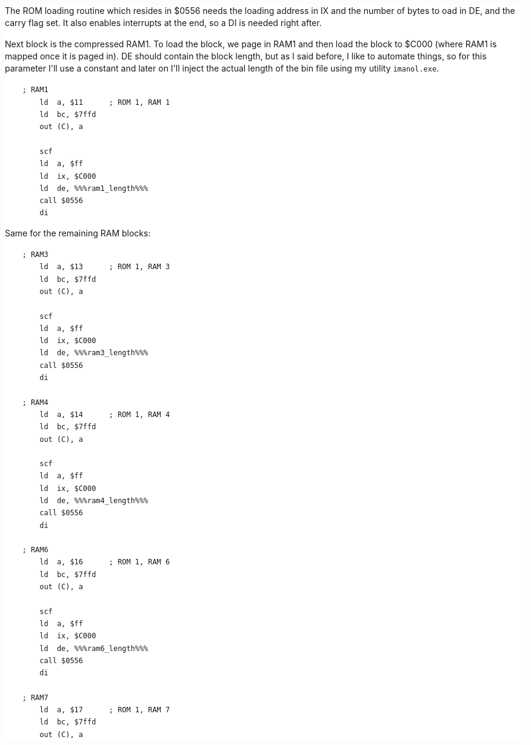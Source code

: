 The ROM loading routine which resides in $0556 needs the loading address in IX and the number of bytes to oad in DE, and the carry flag set. It also enables interrupts at the end, so a DI is needed right after. 

Next block is the compressed RAM1. To load the block, we page in RAM1 and then load the block to $C000 (where RAM1 is mapped once it is paged in). DE should contain the block length, but as I said before, I like to automate things, so for this parameter I'll use a constant and later on I'll inject the actual length of the bin file using my utility `imanol.exe`.

```
    ; RAM1
        ld  a, $11      ; ROM 1, RAM 1
        ld  bc, $7ffd
        out (C), a

        scf
        ld  a, $ff
        ld  ix, $C000
        ld  de, %%%ram1_length%%%
        call $0556
        di
```

Same for the remaining RAM blocks:

```
    ; RAM3
        ld  a, $13      ; ROM 1, RAM 3
        ld  bc, $7ffd
        out (C), a

        scf
        ld  a, $ff
        ld  ix, $C000
        ld  de, %%%ram3_length%%%
        call $0556
        di

    ; RAM4
        ld  a, $14      ; ROM 1, RAM 4
        ld  bc, $7ffd
        out (C), a

        scf
        ld  a, $ff
        ld  ix, $C000
        ld  de, %%%ram4_length%%%
        call $0556
        di

    ; RAM6
        ld  a, $16      ; ROM 1, RAM 6
        ld  bc, $7ffd
        out (C), a

        scf
        ld  a, $ff
        ld  ix, $C000
        ld  de, %%%ram6_length%%%
        call $0556
        di

    ; RAM7
        ld  a, $17      ; ROM 1, RAM 7
        ld  bc, $7ffd
        out (C), a
```